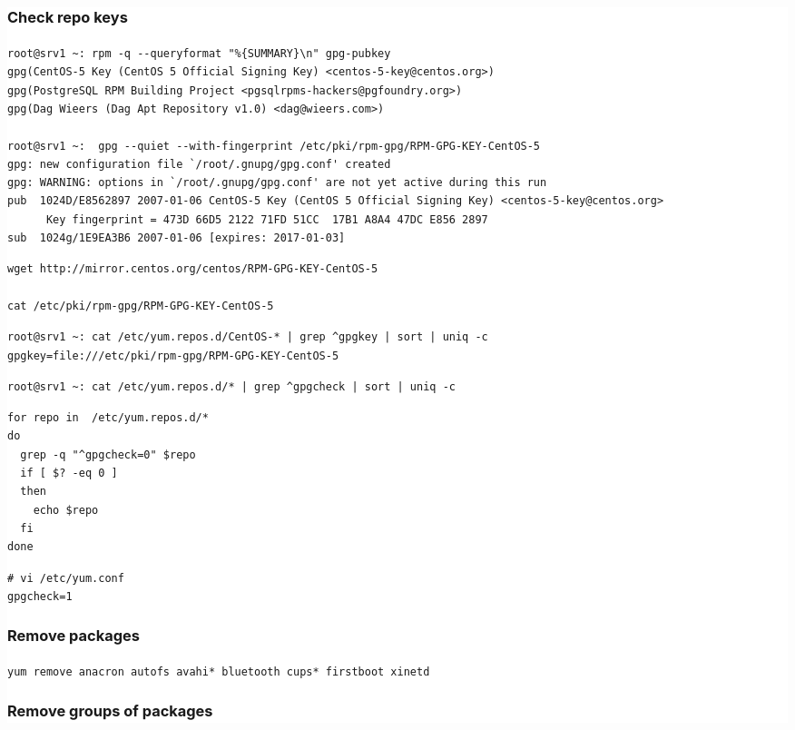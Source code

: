 

### Check repo keys ###

```
root@srv1 ~: rpm -q --queryformat "%{SUMMARY}\n" gpg-pubkey
gpg(CentOS-5 Key (CentOS 5 Official Signing Key) <centos-5-key@centos.org>)
gpg(PostgreSQL RPM Building Project <pgsqlrpms-hackers@pgfoundry.org>)
gpg(Dag Wieers (Dag Apt Repository v1.0) <dag@wieers.com>)

root@srv1 ~:  gpg --quiet --with-fingerprint /etc/pki/rpm-gpg/RPM-GPG-KEY-CentOS-5 
gpg: new configuration file `/root/.gnupg/gpg.conf' created
gpg: WARNING: options in `/root/.gnupg/gpg.conf' are not yet active during this run
pub  1024D/E8562897 2007-01-06 CentOS-5 Key (CentOS 5 Official Signing Key) <centos-5-key@centos.org>
      Key fingerprint = 473D 66D5 2122 71FD 51CC  17B1 A8A4 47DC E856 2897
sub  1024g/1E9EA3B6 2007-01-06 [expires: 2017-01-03]
```

```
wget http://mirror.centos.org/centos/RPM-GPG-KEY-CentOS-5

cat /etc/pki/rpm-gpg/RPM-GPG-KEY-CentOS-5
```

```
root@srv1 ~: cat /etc/yum.repos.d/CentOS-* | grep ^gpgkey | sort | uniq -c
gpgkey=file:///etc/pki/rpm-gpg/RPM-GPG-KEY-CentOS-5
```

```
root@srv1 ~: cat /etc/yum.repos.d/* | grep ^gpgcheck | sort | uniq -c
```

```
for repo in  /etc/yum.repos.d/* 
do 
  grep -q "^gpgcheck=0" $repo
  if [ $? -eq 0 ] 
  then 
    echo $repo 
  fi
done
```


```
# vi /etc/yum.conf
gpgcheck=1
```

### Remove packages ###

```
yum remove anacron autofs avahi* bluetooth cups* firstboot xinetd
```

### Remove groups of packages ###
